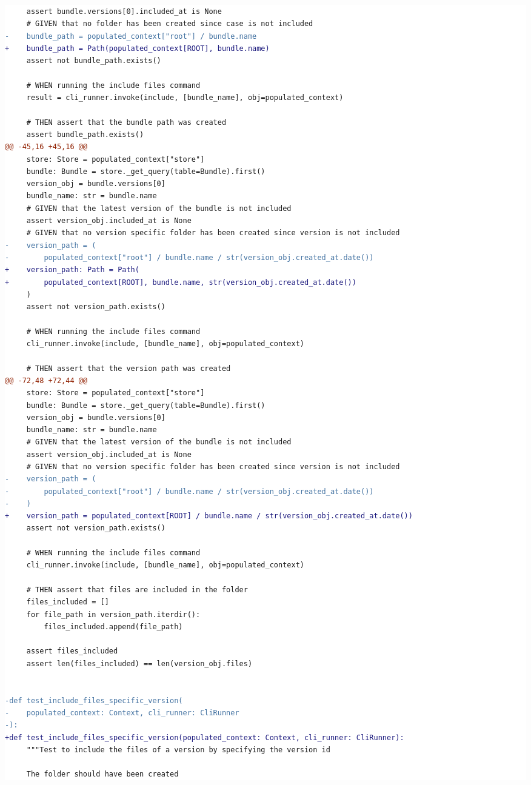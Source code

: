 ```diff
     assert bundle.versions[0].included_at is None
     # GIVEN that no folder has been created since case is not included
-    bundle_path = populated_context["root"] / bundle.name
+    bundle_path = Path(populated_context[ROOT], bundle.name)
     assert not bundle_path.exists()
 
     # WHEN running the include files command
     result = cli_runner.invoke(include, [bundle_name], obj=populated_context)
 
     # THEN assert that the bundle path was created
     assert bundle_path.exists()
@@ -45,16 +45,16 @@
     store: Store = populated_context["store"]
     bundle: Bundle = store._get_query(table=Bundle).first()
     version_obj = bundle.versions[0]
     bundle_name: str = bundle.name
     # GIVEN that the latest version of the bundle is not included
     assert version_obj.included_at is None
     # GIVEN that no version specific folder has been created since version is not included
-    version_path = (
-        populated_context["root"] / bundle.name / str(version_obj.created_at.date())
+    version_path: Path = Path(
+        populated_context[ROOT], bundle.name, str(version_obj.created_at.date())
     )
     assert not version_path.exists()
 
     # WHEN running the include files command
     cli_runner.invoke(include, [bundle_name], obj=populated_context)
 
     # THEN assert that the version path was created
@@ -72,48 +72,44 @@
     store: Store = populated_context["store"]
     bundle: Bundle = store._get_query(table=Bundle).first()
     version_obj = bundle.versions[0]
     bundle_name: str = bundle.name
     # GIVEN that the latest version of the bundle is not included
     assert version_obj.included_at is None
     # GIVEN that no version specific folder has been created since version is not included
-    version_path = (
-        populated_context["root"] / bundle.name / str(version_obj.created_at.date())
-    )
+    version_path = populated_context[ROOT] / bundle.name / str(version_obj.created_at.date())
     assert not version_path.exists()
 
     # WHEN running the include files command
     cli_runner.invoke(include, [bundle_name], obj=populated_context)
 
     # THEN assert that files are included in the folder
     files_included = []
     for file_path in version_path.iterdir():
         files_included.append(file_path)
 
     assert files_included
     assert len(files_included) == len(version_obj.files)
 
 
-def test_include_files_specific_version(
-    populated_context: Context, cli_runner: CliRunner
-):
+def test_include_files_specific_version(populated_context: Context, cli_runner: CliRunner):
     """Test to include the files of a version by specifying the version id
 
     The folder should have been created
```